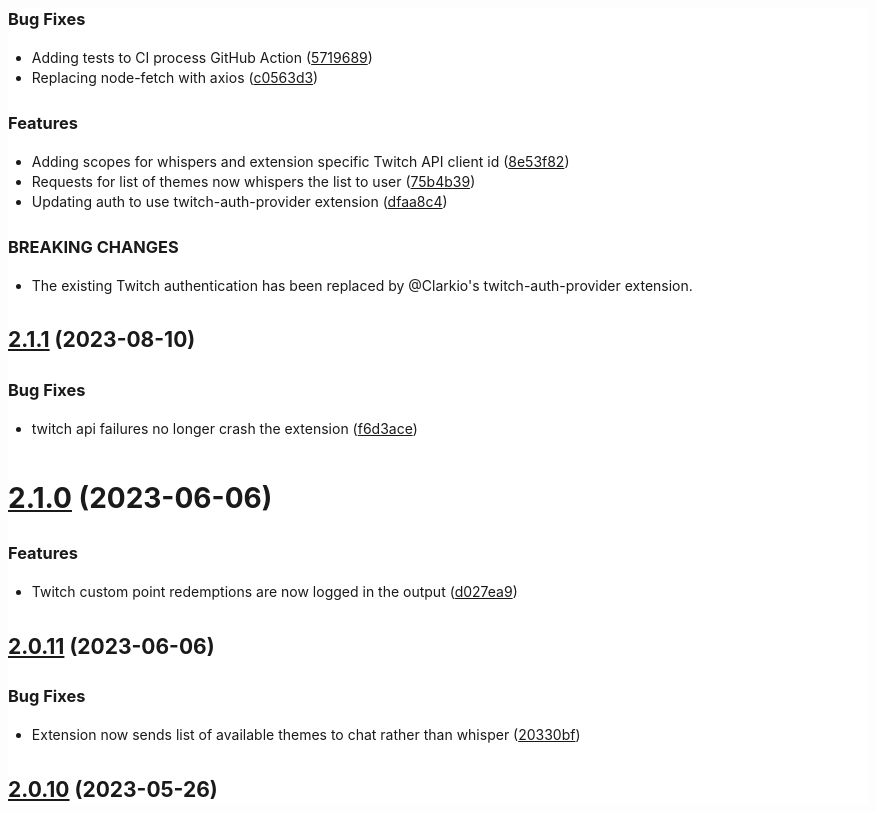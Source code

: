 ### Bug Fixes

* Adding tests to CI process GitHub Action ([5719689](https://github.com/builders-club/vscode-twitch-themer/commit/571968990439fdb60f75c440b130b6fab2aed824))
* Replacing node-fetch with axios ([c0563d3](https://github.com/builders-club/vscode-twitch-themer/commit/c0563d33fd887c57ec68c0e830e038cc6fc69eb6))


### Features

* Adding scopes for whispers and extension specific Twitch API client id ([8e53f82](https://github.com/builders-club/vscode-twitch-themer/commit/8e53f8206a5d38b4b05d31e746df7ca1632044bb))
* Requests for list of themes now whispers the list to user ([75b4b39](https://github.com/builders-club/vscode-twitch-themer/commit/75b4b39cc9ac0a6ac8b5fed76f71349a2b41c0f7))
* Updating auth to use twitch-auth-provider extension ([dfaa8c4](https://github.com/builders-club/vscode-twitch-themer/commit/dfaa8c4fdfcf063208eb77e030b44b03a6cfaa14))


### BREAKING CHANGES

* The existing Twitch authentication has been replaced by @Clarkio's twitch-auth-provider extension.

## [2.1.1](https://github.com/builders-club/vscode-twitch-themer/compare/v2.1.0...v2.1.1) (2023-08-10)


### Bug Fixes

* twitch api failures no longer crash the extension ([f6d3ace](https://github.com/builders-club/vscode-twitch-themer/commit/f6d3acea1534c469f2864bf2f948cfba5a35ea88))

# [2.1.0](https://github.com/builders-club/vscode-twitch-themer/compare/v2.0.11...v2.1.0) (2023-06-06)


### Features

* Twitch custom point redemptions are now logged in the output ([d027ea9](https://github.com/builders-club/vscode-twitch-themer/commit/d027ea9a80f02814b4603768fddf9dd8de831d0c))

## [2.0.11](https://github.com/builders-club/vscode-twitch-themer/compare/v2.0.10...v2.0.11) (2023-06-06)


### Bug Fixes

* Extension now sends list of available themes to chat rather than whisper ([20330bf](https://github.com/builders-club/vscode-twitch-themer/commit/20330bfddb54dcb438c8b25f88db79362e1ed9ab))

## [2.0.10](https://github.com/builders-club/vscode-twitch-themer/compare/v2.0.9...v2.0.10) (2023-05-26)
